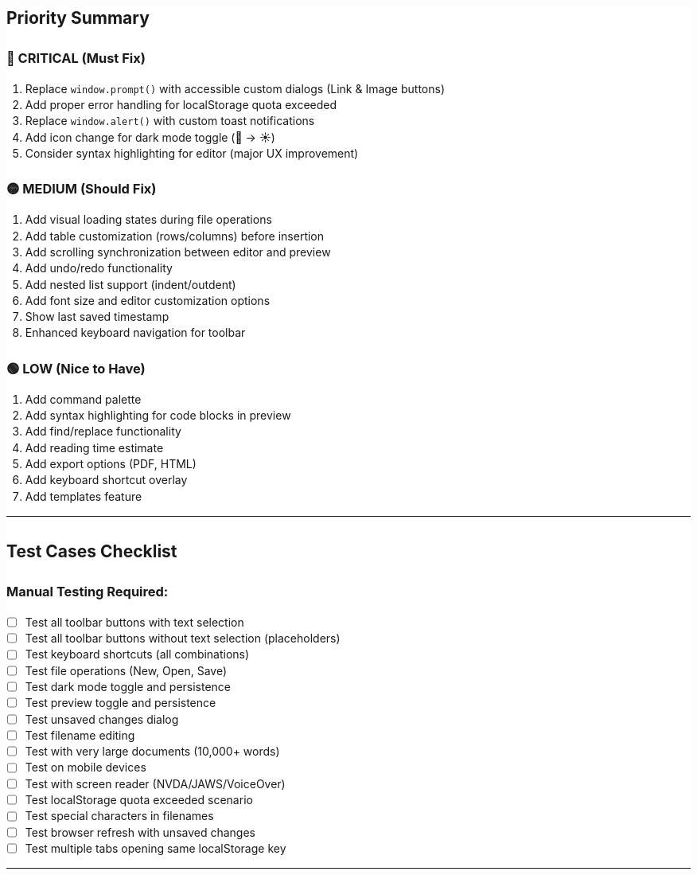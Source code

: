 
## Priority Summary

### 🔴 CRITICAL (Must Fix)
1. Replace `window.prompt()` with accessible custom dialogs (Link & Image buttons)
2. Add proper error handling for localStorage quota exceeded
3. Replace `window.alert()` with custom toast notifications
4. Add icon change for dark mode toggle (🌙 → ☀️)
5. Consider syntax highlighting for editor (major UX improvement)

### 🟡 MEDIUM (Should Fix)
1. Add visual loading states during file operations
2. Add table customization (rows/columns) before insertion
3. Add scrolling synchronization between editor and preview
4. Add undo/redo functionality
5. Add nested list support (indent/outdent)
6. Add font size and editor customization options
7. Show last saved timestamp
8. Enhanced keyboard navigation for toolbar

### 🟢 LOW (Nice to Have)
1. Add command palette
2. Add syntax highlighting for code blocks in preview
3. Add find/replace functionality
4. Add reading time estimate
5. Add export options (PDF, HTML)
6. Add keyboard shortcut overlay
7. Add templates feature

---

## Test Cases Checklist

### Manual Testing Required:
- [ ] Test all toolbar buttons with text selection
- [ ] Test all toolbar buttons without text selection (placeholders)
- [ ] Test keyboard shortcuts (all combinations)
- [ ] Test file operations (New, Open, Save)
- [ ] Test dark mode toggle and persistence
- [ ] Test preview toggle and persistence
- [ ] Test unsaved changes dialog
- [ ] Test filename editing
- [ ] Test with very large documents (10,000+ words)
- [ ] Test on mobile devices
- [ ] Test with screen reader (NVDA/JAWS/VoiceOver)
- [ ] Test localStorage quota exceeded scenario
- [ ] Test special characters in filenames
- [ ] Test browser refresh with unsaved changes
- [ ] Test multiple tabs opening same localStorage key

---